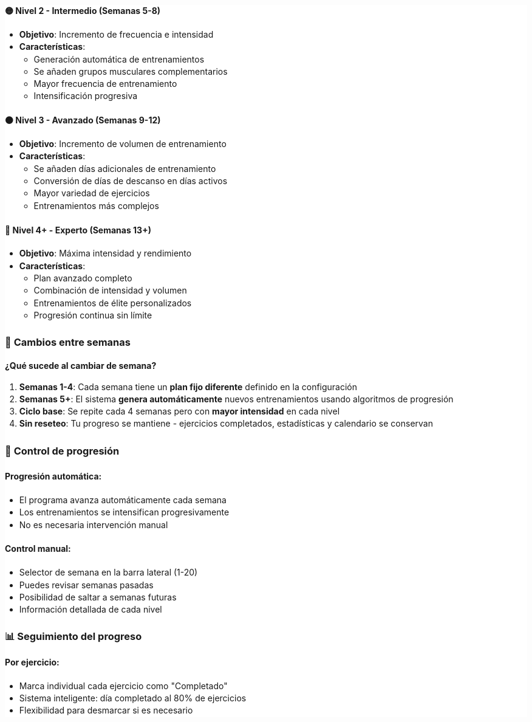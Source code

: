 #### 🟡 **Nivel 2 - Intermedio (Semanas 5-8)**
- **Objetivo**: Incremento de frecuencia e intensidad
- **Características**:
  - Generación automática de entrenamientos
  - Se añaden grupos musculares complementarios
  - Mayor frecuencia de entrenamiento
  - Intensificación progresiva

#### 🟠 **Nivel 3 - Avanzado (Semanas 9-12)**
- **Objetivo**: Incremento de volumen de entrenamiento
- **Características**:
  - Se añaden días adicionales de entrenamiento
  - Conversión de días de descanso en días activos
  - Mayor variedad de ejercicios
  - Entrenamientos más complejos

#### 🔴 **Nivel 4+ - Experto (Semanas 13+)**
- **Objetivo**: Máxima intensidad y rendimiento
- **Características**:
  - Plan avanzado completo
  - Combinación de intensidad y volumen
  - Entrenamientos de élite personalizados
  - Progresión continua sin límite

### 🔄 **Cambios entre semanas**

**¿Qué sucede al cambiar de semana?**

1. **Semanas 1-4**: Cada semana tiene un **plan fijo diferente** definido en la configuración
2. **Semanas 5+**: El sistema **genera automáticamente** nuevos entrenamientos usando algoritmos de progresión
3. **Ciclo base**: Se repite cada 4 semanas pero con **mayor intensidad** en cada nivel
4. **Sin reseteo**: Tu progreso se mantiene - ejercicios completados, estadísticas y calendario se conservan

### 🎯 **Control de progresión**

#### **Progresión automática**:
- El programa avanza automáticamente cada semana
- Los entrenamientos se intensifican progresivamente
- No es necesaria intervención manual

#### **Control manual**:
- Selector de semana en la barra lateral (1-20)
- Puedes revisar semanas pasadas
- Posibilidad de saltar a semanas futuras
- Información detallada de cada nivel

### 📊 **Seguimiento del progreso**

#### **Por ejercicio**:
- Marca individual cada ejercicio como "Completado"
- Sistema inteligente: día completado al 80% de ejercicios
- Flexibilidad para desmarcar si es necesario
